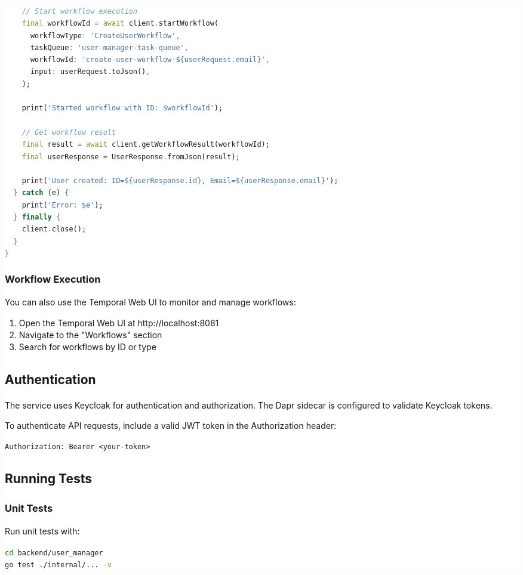 ```dart
    // Start workflow execution
    final workflowId = await client.startWorkflow(
      workflowType: 'CreateUserWorkflow',
      taskQueue: 'user-manager-task-queue',
      workflowId: 'create-user-workflow-${userRequest.email}',
      input: userRequest.toJson(),
    );

    print('Started workflow with ID: $workflowId');

    // Get workflow result
    final result = await client.getWorkflowResult(workflowId);
    final userResponse = UserResponse.fromJson(result);

    print('User created: ID=${userResponse.id}, Email=${userResponse.email}');
  } catch (e) {
    print('Error: $e');
  } finally {
    client.close();
  }
}
```

### Workflow Execution

You can also use the Temporal Web UI to monitor and manage workflows:

1. Open the Temporal Web UI at http://localhost:8081
2. Navigate to the "Workflows" section
3. Search for workflows by ID or type

## Authentication

The service uses Keycloak for authentication and authorization. The Dapr sidecar is configured to validate Keycloak tokens.

To authenticate API requests, include a valid JWT token in the Authorization header:

```
Authorization: Bearer <your-token>
```

## Running Tests

### Unit Tests

Run unit tests with:

```bash
cd backend/user_manager
go test ./internal/... -v
```
